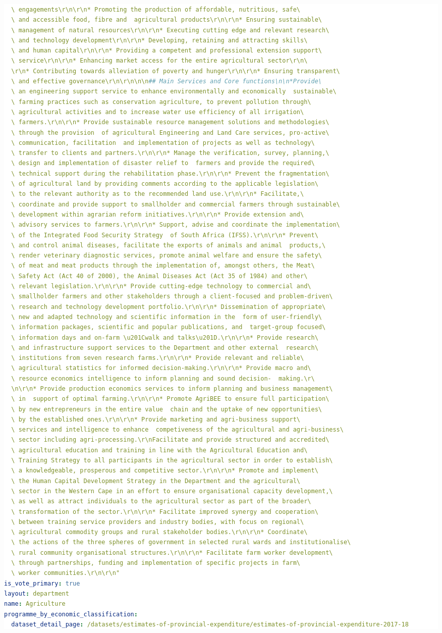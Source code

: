 ```yaml
  \ engagements\r\n\r\n* Promoting the production of affordable, nutritious, safe\
  \ and accessible food, fibre and  agricultural products\r\n\r\n* Ensuring sustainable\
  \ management of natural resources\r\n\r\n* Executing cutting edge and relevant research\
  \ and technology development\r\n\r\n* Developing, retaining and attracting skills\
  \ and human capital\r\n\r\n* Providing a competent and professional extension support\
  \ service\r\n\r\n* Enhancing market access for the entire agricultural sector\r\n\
  \r\n* Contributing towards alleviation of poverty and hunger\r\n\r\n* Ensuring transparent\
  \ and effective governance\r\n\r\n\n\n## Main Services and Core functions\n\n*Provide\
  \ an engineering support service to enhance environmentally and economically  sustainable\
  \ farming practices such as conservation agriculture, to prevent pollution through\
  \ agricultural activities and to increase water use efficiency of all irrigation\
  \ farmers.\r\n\r\n* Provide sustainable resource management solutions and methodologies\
  \ through the provision  of agricultural Engineering and Land Care services, pro-active\
  \ communication, facilitation  and implementation of projects as well as technology\
  \ transfer to clients and partners.\r\n\r\n* Manage the verification, survey, planning,\
  \ design and implementation of disaster relief to  farmers and provide the required\
  \ technical support during the rehabilitation phase.\r\n\r\n* Prevent the fragmentation\
  \ of agricultural land by providing comments according to the applicable legislation\
  \ to the relevant authority as to the recommended land use.\r\n\r\n* Facilitate,\
  \ coordinate and provide support to smallholder and commercial farmers through sustainable\
  \ development within agrarian reform initiatives.\r\n\r\n* Provide extension and\
  \ advisory services to farmers.\r\n\r\n* Support, advise and coordinate the implementation\
  \ of the Integrated Food Security Strategy  of South Africa (IFSS).\r\n\r\n* Prevent\
  \ and control animal diseases, facilitate the exports of animals and animal  products,\
  \ render veterinary diagnostic services, promote animal welfare and ensure the safety\
  \ of meat and meat products through the implementation of, amongst others, the Meat\
  \ Safety Act (Act 40 of 2000), the Animal Diseases Act (Act 35 of 1984) and other\
  \ relevant legislation.\r\n\r\n* Provide cutting-edge technology to commercial and\
  \ smallholder farmers and other stakeholders through a client-focused and problem-driven\
  \ research and technology development portfolio.\r\n\r\n* Dissemination of appropriate\
  \ new and adapted technology and scientific information in the  form of user-friendly\
  \ information packages, scientific and popular publications, and  target-group focused\
  \ information days and on-farm \u201Cwalk and talks\u201D.\r\n\r\n* Provide research\
  \ and infrastructure support services to the Department and other external  research\
  \ institutions from seven research farms.\r\n\r\n* Provide relevant and reliable\
  \ agricultural statistics for informed decision-making.\r\n\r\n* Provide macro and\
  \ resource economics intelligence to inform planning and sound decision-  making.\r\
  \n\r\n* Provide production economics services to inform planning and business management\
  \ in  support of optimal farming.\r\n\r\n* Promote AgriBEE to ensure full participation\
  \ by new entrepreneurs in the entire value  chain and the uptake of new opportunities\
  \ by the established ones.\r\n\r\n* Provide marketing and agri-business support\
  \ services and intelligence to enhance  competiveness of the agricultural and agri-business\
  \ sector including agri-processing.\r\nFacilitate and provide structured and accredited\
  \ agricultural education and training in line with the Agricultural Education and\
  \ Training Strategy to all participants in the agricultural sector in order to establish\
  \ a knowledgeable, prosperous and competitive sector.\r\n\r\n* Promote and implement\
  \ the Human Capital Development Strategy in the Department and the agricultural\
  \ sector in the Western Cape in an effort to ensure organisational capacity development,\
  \ as well as attract individuals to the agricultural sector as part of the broader\
  \ transformation of the sector.\r\n\r\n* Facilitate improved synergy and cooperation\
  \ between training service providers and industry bodies, with focus on regional\
  \ agricultural commodity groups and rural stakeholder bodies.\r\n\r\n* Coordinate\
  \ the actions of the three spheres of government in selected rural wards and institutionalise\
  \ rural community organisational structures.\r\n\r\n* Facilitate farm worker development\
  \ through partnerships, funding and implementation of specific projects in farm\
  \ worker communities.\r\n\r\n"
is_vote_primary: true
layout: department
name: Agriculture
programme_by_economic_classification:
  dataset_detail_page: /datasets/estimates-of-provincial-expenditure/estimates-of-provincial-expenditure-2017-18
```